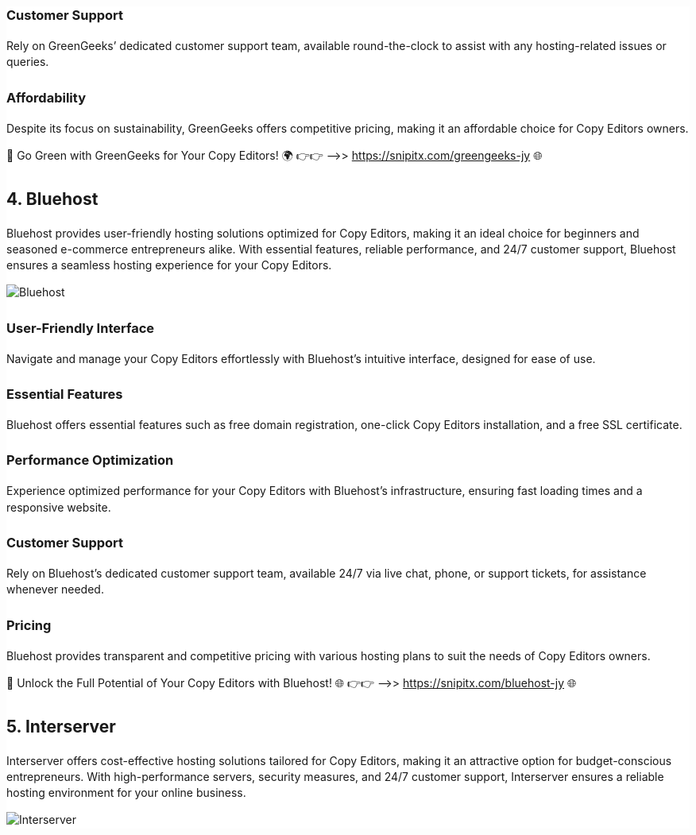 ### Customer Support
Rely on GreenGeeks’ dedicated customer support team, available round-the-clock to assist with any hosting-related issues or queries.

### Affordability
Despite its focus on sustainability, GreenGeeks offers competitive pricing, making it an affordable choice for Copy Editors owners.

🌿 Go Green with GreenGeeks for Your Copy Editors! 🌍
👉👉 -->> https://snipitx.com/greengeeks-jy 🌐

## 4. Bluehost

Bluehost provides user-friendly hosting solutions optimized for Copy Editors, making it an ideal choice for beginners and seasoned e-commerce entrepreneurs alike. With essential features, reliable performance, and 24/7 customer support, Bluehost ensures a seamless hosting experience for your Copy Editors.

![Bluehost](https://i.imgur.com/PasFF9E.jpeg "Bluehost Hosting")

### User-Friendly Interface
Navigate and manage your Copy Editors effortlessly with Bluehost’s intuitive interface, designed for ease of use.

### Essential Features
Bluehost offers essential features such as free domain registration, one-click Copy Editors installation, and a free SSL certificate.

### Performance Optimization
Experience optimized performance for your Copy Editors with Bluehost’s infrastructure, ensuring fast loading times and a responsive website.

### Customer Support
Rely on Bluehost’s dedicated customer support team, available 24/7 via live chat, phone, or support tickets, for assistance whenever needed.

### Pricing
Bluehost provides transparent and competitive pricing with various hosting plans to suit the needs of Copy Editors owners.

🚀 Unlock the Full Potential of Your Copy Editors with Bluehost! 🌐
👉👉 -->> https://snipitx.com/bluehost-jy 🌐

## 5. Interserver

Interserver offers cost-effective hosting solutions tailored for Copy Editors, making it an attractive option for budget-conscious entrepreneurs. With high-performance servers, security measures, and 24/7 customer support, Interserver ensures a reliable hosting environment for your online business.

![Interserver](https://i.imgur.com/OM5dOEW.jpeg "Interserver Hosting")
